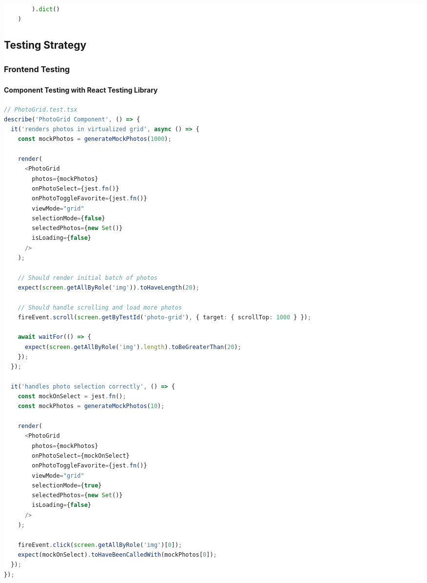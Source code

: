 ```python
        ).dict()
    )
```

## Testing Strategy

### Frontend Testing

#### Component Testing with React Testing Library
```typescript
// PhotoGrid.test.tsx
describe('PhotoGrid Component', () => {
  it('renders photos in virtualized grid', async () => {
    const mockPhotos = generateMockPhotos(1000);
    
    render(
      <PhotoGrid
        photos={mockPhotos}
        onPhotoSelect={jest.fn()}
        onPhotoToggleFavorite={jest.fn()}
        viewMode="grid"
        selectionMode={false}
        selectedPhotos={new Set()}
        isLoading={false}
      />
    );
    
    // Should render initial batch of photos
    expect(screen.getAllByRole('img')).toHaveLength(20);
    
    // Should handle scrolling and load more photos
    fireEvent.scroll(screen.getByTestId('photo-grid'), { target: { scrollTop: 1000 } });
    
    await waitFor(() => {
      expect(screen.getAllByRole('img').length).toBeGreaterThan(20);
    });
  });
  
  it('handles photo selection correctly', () => {
    const mockOnSelect = jest.fn();
    const mockPhotos = generateMockPhotos(10);
    
    render(
      <PhotoGrid
        photos={mockPhotos}
        onPhotoSelect={mockOnSelect}
        onPhotoToggleFavorite={jest.fn()}
        viewMode="grid"
        selectionMode={true}
        selectedPhotos={new Set()}
        isLoading={false}
      />
    );
    
    fireEvent.click(screen.getAllByRole('img')[0]);
    expect(mockOnSelect).toHaveBeenCalledWith(mockPhotos[0]);
  });
});
```
